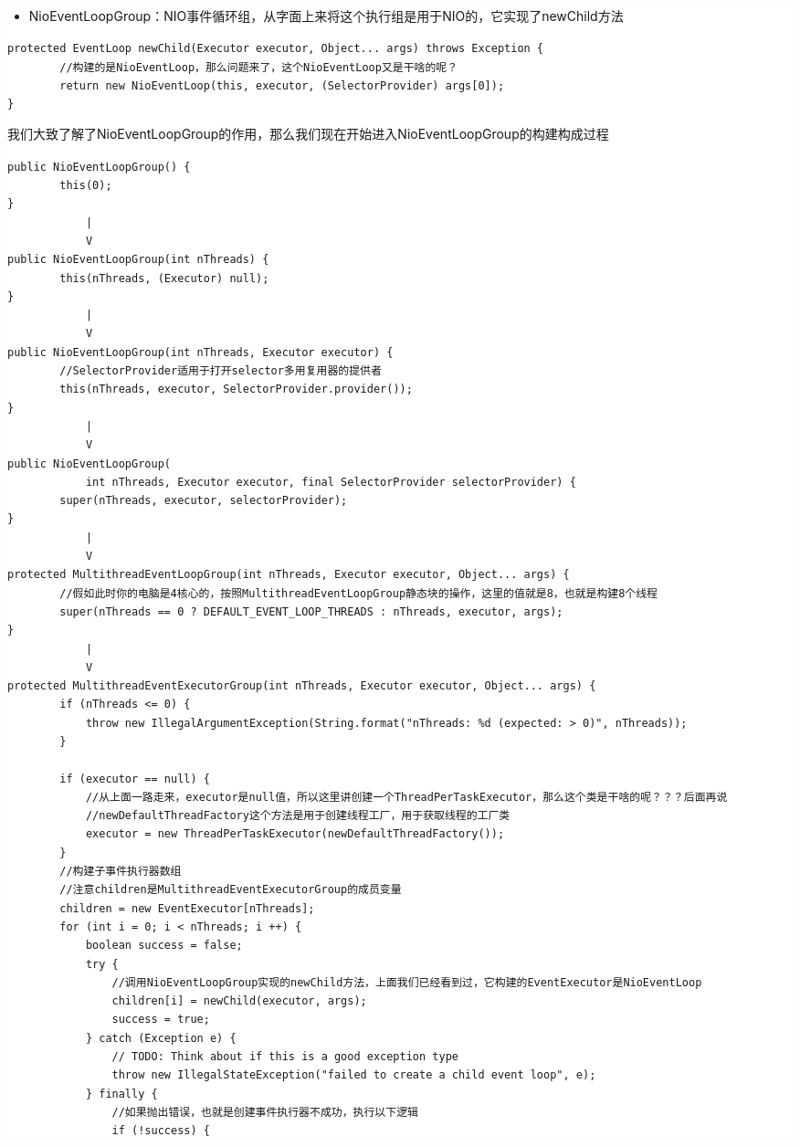 - NioEventLoopGroup：NIO事件循环组，从字面上来将这个执行组是用于NIO的，它实现了newChild方法

```
protected EventLoop newChild(Executor executor, Object... args) throws Exception {
        //构建的是NioEventLoop，那么问题来了，这个NioEventLoop又是干啥的呢？
        return new NioEventLoop(this, executor, (SelectorProvider) args[0]);
}
```
我们大致了解了NioEventLoopGroup的作用，那么我们现在开始进入NioEventLoopGroup的构建构成过程

```
public NioEventLoopGroup() {
        this(0);
}
            |
            V
public NioEventLoopGroup(int nThreads) {
        this(nThreads, (Executor) null);
}
            |
            V
public NioEventLoopGroup(int nThreads, Executor executor) {
        //SelectorProvider适用于打开selector多用复用器的提供者
        this(nThreads, executor, SelectorProvider.provider());
}
            |
            V
public NioEventLoopGroup(
            int nThreads, Executor executor, final SelectorProvider selectorProvider) {
        super(nThreads, executor, selectorProvider);
}
            |
            V
protected MultithreadEventLoopGroup(int nThreads, Executor executor, Object... args) {
        //假如此时你的电脑是4核心的，按照MultithreadEventLoopGroup静态块的操作，这里的值就是8，也就是构建8个线程
        super(nThreads == 0 ? DEFAULT_EVENT_LOOP_THREADS : nThreads, executor, args);
}
            |
            V
protected MultithreadEventExecutorGroup(int nThreads, Executor executor, Object... args) {
        if (nThreads <= 0) {
            throw new IllegalArgumentException(String.format("nThreads: %d (expected: > 0)", nThreads));
        }

        if (executor == null) {
            //从上面一路走来，executor是null值，所以这里讲创建一个ThreadPerTaskExecutor，那么这个类是干啥的呢？？？后面再说
            //newDefaultThreadFactory这个方法是用于创建线程工厂，用于获取线程的工厂类
            executor = new ThreadPerTaskExecutor(newDefaultThreadFactory());
        }
        //构建子事件执行器数组
        //注意children是MultithreadEventExecutorGroup的成员变量
        children = new EventExecutor[nThreads];
        for (int i = 0; i < nThreads; i ++) {
            boolean success = false;
            try {
                //调用NioEventLoopGroup实现的newChild方法，上面我们已经看到过，它构建的EventExecutor是NioEventLoop
                children[i] = newChild(executor, args);
                success = true;
            } catch (Exception e) {
                // TODO: Think about if this is a good exception type
                throw new IllegalStateException("failed to create a child event loop", e);
            } finally {
                //如果抛出错误，也就是创建事件执行器不成功，执行以下逻辑
                if (!success) {
```